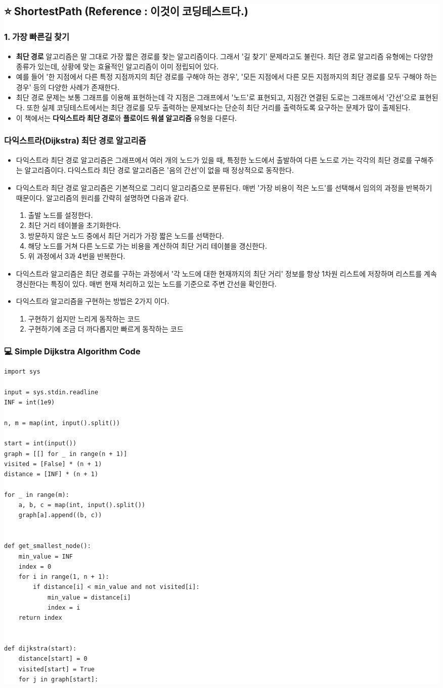 ## :star: ShortestPath (Reference : 이것이 코딩테스트다.)

### 1. 가장 빠른길 찾기
- **최단 경로** 알고리즘은 말 그대로 가장 짧은 경로를 찾는 알고리즘이다. 그래서 '길 찾기' 문제라고도 불린다. 최단 경로 알고리즘 유형에는 다양한 종류가 있는데, 상황에 맞는 효율적인 알고리즘이 이미 정립되어 있다.
- 예를 들어 '한 지점에서 다른 특정 지점까지의 최단 경로를 구해야 하는 경우', '모든 지점에서 다른 모든 지점까지의 최단 경로를 모두 구해야 하는 경우' 등의 다양한 사례가 존재한다.
- 최단 경로 문제는 보통 그래프를 이용해 표현하는데 각 지점은 그래프에서 '노드'로 표현되고, 지점간 연결된 도로는 그래프에서 '간선'으로 표현된다. 또한 실제 코딩테스트에서는 최단 경로를 모두 출력하는 문제보다는 단순히 최단 거리를 출력하도록 요구하는 문제가 많이 출제된다.
- 이 책에서는 **다익스트라 최단 경로**와 **플로이드 워셜 알고리즘** 유형을 다룬다.

### 다익스트라(Dijkstra) 최단 경로 알고리즘
- 다익스트라 최단 경로 알고리즘은 그래프에서 여러 개의 노드가 있을 때, 특정한 노드에서 출발하여 다른 노드로 가는 각각의 최단 경로를 구해주는 알고리즘이다. 다익스트라 최단 경로 알고리즘은 '음의 간선'이 없을 때 정상적으로 동작한다.
- 다익스트라 최단 경로 알고리즘은 기본적으로 그리디 알고리즘으로 분류된다. 매번 '가장 비용이 적은 노드'를 선택해서 임의의 과정을 반복하기 때문이다. 알고리즘의 원리를 간략히 설명하면 다음과 같다.
    
    1. 출발 노드를 설정한다.
    2. 최단 거리 테이블을 초기화한다.
    3. 방문하지 않은 노드 중에서 최단 거리가 가장 짧은 노드를 선택한다.
    4. 해당 노드를 거쳐 다른 노드로 가는 비용을 계산하여 최단 거리 테이블을 갱신한다.
    5. 위 과정에서 3과 4번을 반복한다.
- 다익스트라 알고리즘은 최단 경로를 구하는 과정에서 '각 노드에 대한 현재까지의 최단 거리' 정보를 항상 1차원 리스트에 저장하며 리스트를 계속 갱신한다는 특징이 있다. 매번 현재 처리하고 있는 노드를 기준으로 주변 간선을 확인한다.
- 다익스트라 알고리즘을 구현하는 방법은 2가지 이다.

    1. 구현하기 쉽지만 느리게 동작하는 코드
    2. 구현하기에 조금 더 까다롭지만 빠르게 동작하는 코드

### :computer: Simple Dijkstra Algorithm Code

```
import sys

input = sys.stdin.readline
INF = int(1e9)

n, m = map(int, input().split())

start = int(input())
graph = [[] for _ in range(n + 1)]
visited = [False] * (n + 1)
distance = [INF] * (n + 1)

for _ in range(m):
    a, b, c = map(int, input().split())
    graph[a].append((b, c))


def get_smallest_node():
    min_value = INF
    index = 0
    for i in range(1, n + 1):
        if distance[i] < min_value and not visited[i]:
            min_value = distance[i]
            index = i
    return index


def dijkstra(start):
    distance[start] = 0
    visited[start] = True
    for j in graph[start]:
```